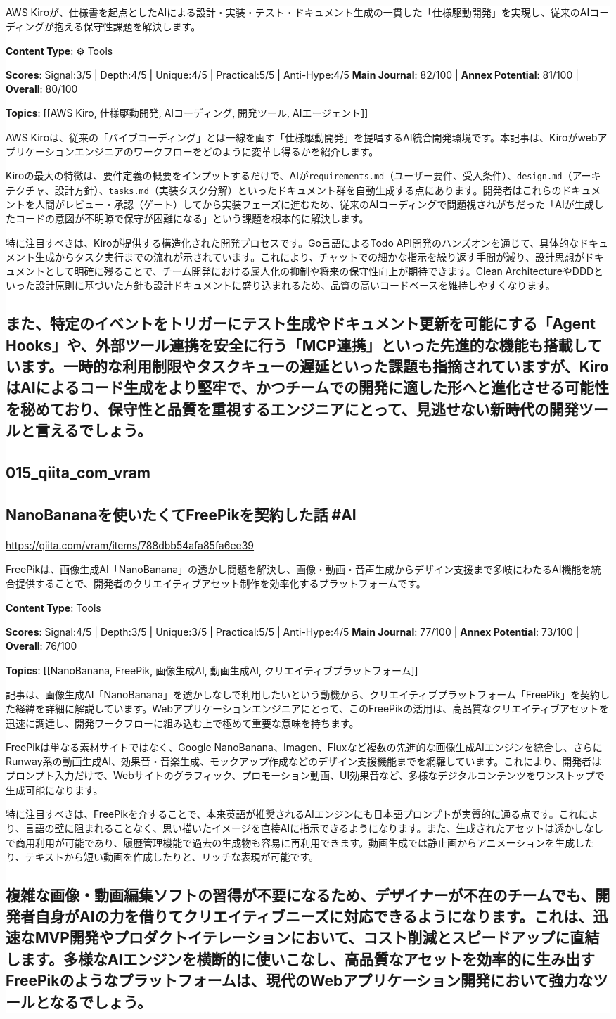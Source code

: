 AWS Kiroが、仕様書を起点としたAIによる設計・実装・テスト・ドキュメント生成の一貫した「仕様駆動開発」を実現し、従来のAIコーディングが抱える保守性課題を解決します。

**Content Type**: ⚙️ Tools

**Scores**: Signal:3/5 | Depth:4/5 | Unique:4/5 | Practical:5/5 | Anti-Hype:4/5
**Main Journal**: 82/100 | **Annex Potential**: 81/100 | **Overall**: 80/100

**Topics**: [[AWS Kiro, 仕様駆動開発, AIコーディング, 開発ツール, AIエージェント]]

AWS Kiroは、従来の「バイブコーディング」とは一線を画す「仕様駆動開発」を提唱するAI統合開発環境です。本記事は、Kiroがwebアプリケーションエンジニアのワークフローをどのように変革し得るかを紹介します。

Kiroの最大の特徴は、要件定義の概要をインプットするだけで、AIが`requirements.md`（ユーザー要件、受入条件）、`design.md`（アーキテクチャ、設計方針）、`tasks.md`（実装タスク分解）といったドキュメント群を自動生成する点にあります。開発者はこれらのドキュメントを人間がレビュー・承認（ゲート）してから実装フェーズに進むため、従来のAIコーディングで問題視されがちだった「AIが生成したコードの意図が不明瞭で保守が困難になる」という課題を根本的に解決します。

特に注目すべきは、Kiroが提供する構造化された開発プロセスです。Go言語によるTodo API開発のハンズオンを通じて、具体的なドキュメント生成からタスク実行までの流れが示されています。これにより、チャットでの細かな指示を繰り返す手間が減り、設計思想がドキュメントとして明確に残ることで、チーム開発における属人化の抑制や将来の保守性向上が期待できます。Clean ArchitectureやDDDといった設計原則に基づいた方針も設計ドキュメントに盛り込まれるため、品質の高いコードベースを維持しやすくなります。

また、特定のイベントをトリガーにテスト生成やドキュメント更新を可能にする「Agent Hooks」や、外部ツール連携を安全に行う「MCP連携」といった先進的な機能も搭載しています。一時的な利用制限やタスクキューの遅延といった課題も指摘されていますが、KiroはAIによるコード生成をより堅牢で、かつチームでの開発に適した形へと進化させる可能性を秘めており、保守性と品質を重視するエンジニアにとって、見逃せない新時代の開発ツールと言えるでしょう。
---

## 015_qiita_com_vram

## NanoBananaを使いたくてFreePikを契約した話 #AI

https://qiita.com/vram/items/788dbb54afa85fa6ee39

FreePikは、画像生成AI「NanoBanana」の透かし問題を解決し、画像・動画・音声生成からデザイン支援まで多岐にわたるAI機能を統合提供することで、開発者のクリエイティブアセット制作を効率化するプラットフォームです。

**Content Type**: Tools

**Scores**: Signal:4/5 | Depth:3/5 | Unique:3/5 | Practical:5/5 | Anti-Hype:4/5
**Main Journal**: 77/100 | **Annex Potential**: 73/100 | **Overall**: 76/100

**Topics**: [[NanoBanana, FreePik, 画像生成AI, 動画生成AI, クリエイティブプラットフォーム]]

記事は、画像生成AI「NanoBanana」を透かしなしで利用したいという動機から、クリエイティブプラットフォーム「FreePik」を契約した経緯を詳細に解説しています。Webアプリケーションエンジニアにとって、このFreePikの活用は、高品質なクリエイティブアセットを迅速に調達し、開発ワークフローに組み込む上で極めて重要な意味を持ちます。

FreePikは単なる素材サイトではなく、Google NanoBanana、Imagen、Fluxなど複数の先進的な画像生成AIエンジンを統合し、さらにRunway系の動画生成AI、効果音・音楽生成、モックアップ作成などのデザイン支援機能までを網羅しています。これにより、開発者はプロンプト入力だけで、Webサイトのグラフィック、プロモーション動画、UI効果音など、多様なデジタルコンテンツをワンストップで生成可能になります。

特に注目すべきは、FreePikを介することで、本来英語が推奨されるAIエンジンにも日本語プロンプトが実質的に通る点です。これにより、言語の壁に阻まれることなく、思い描いたイメージを直接AIに指示できるようになります。また、生成されたアセットは透かしなしで商用利用が可能であり、履歴管理機能で過去の生成物も容易に再利用できます。動画生成では静止画からアニメーションを生成したり、テキストから短い動画を作成したりと、リッチな表現が可能です。

複雑な画像・動画編集ソフトの習得が不要になるため、デザイナーが不在のチームでも、開発者自身がAIの力を借りてクリエイティブニーズに対応できるようになります。これは、迅速なMVP開発やプロダクトイテレーションにおいて、コスト削減とスピードアップに直結します。多様なAIエンジンを横断的に使いこなし、高品質なアセットを効率的に生み出すFreePikのようなプラットフォームは、現代のWebアプリケーション開発において強力なツールとなるでしょう。
---
